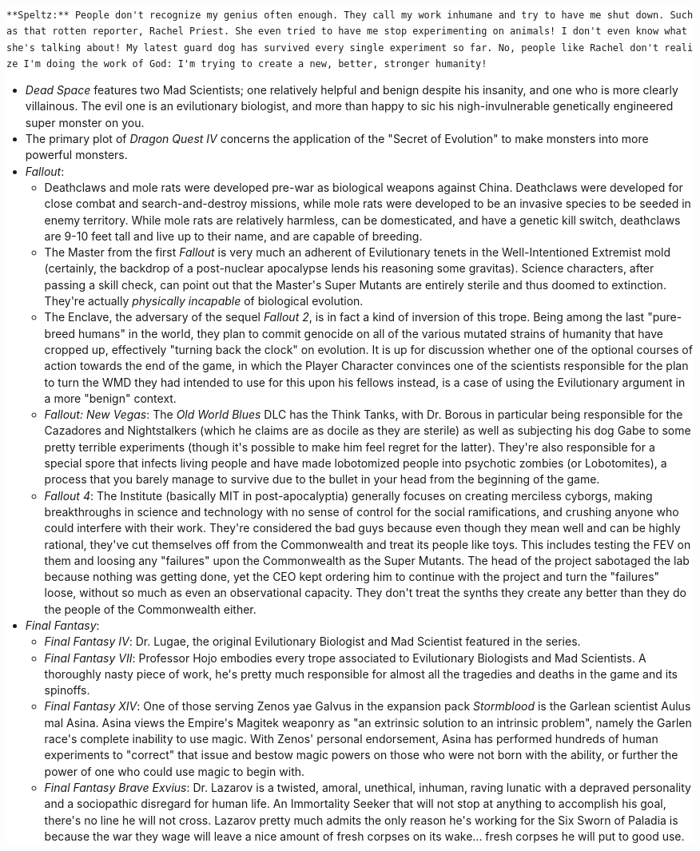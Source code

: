     **Speltz:** People don't recognize my genius often enough. They call my work inhumane and try to have me shut down. Such as that rotten reporter, Rachel Priest. She even tried to have me stop experimenting on animals! I don't even know what she's talking about! My latest guard dog has survived every single experiment so far. No, people like Rachel don't realize I'm doing the work of God: I'm trying to create a new, better, stronger humanity!
    
-   _Dead Space_ features two Mad Scientists; one relatively helpful and benign despite his insanity, and one who is more clearly villainous. The evil one is an evilutionary biologist, and more than happy to sic his nigh-invulnerable genetically engineered super monster on you.
-   The primary plot of _Dragon Quest IV_ concerns the application of the "Secret of Evolution" to make monsters into more powerful monsters.
-   _Fallout_:
    -   Deathclaws and mole rats were developed pre-war as biological weapons against China. Deathclaws were developed for close combat and search-and-destroy missions, while mole rats were developed to be an invasive species to be seeded in enemy territory. While mole rats are relatively harmless, can be domesticated, and have a genetic kill switch, deathclaws are 9-10 feet tall and live up to their name, and are capable of breeding.
    -   The Master from the first _Fallout_ is very much an adherent of Evilutionary tenets in the Well-Intentioned Extremist mold (certainly, the backdrop of a post-nuclear apocalypse lends his reasoning some gravitas). Science characters, after passing a skill check, can point out that the Master's Super Mutants are entirely sterile and thus doomed to extinction. They're actually _physically incapable_ of biological evolution.
    -   The Enclave, the adversary of the sequel _Fallout 2_, is in fact a kind of inversion of this trope. Being among the last "pure-breed humans" in the world, they plan to commit genocide on all of the various mutated strains of humanity that have cropped up, effectively "turning back the clock" on evolution. It is up for discussion whether one of the optional courses of action towards the end of the game, in which the Player Character convinces one of the scientists responsible for the plan to turn the WMD they had intended to use for this upon his fellows instead, is a case of using the Evilutionary argument in a more "benign" context.
    -   _Fallout: New Vegas_: The _Old World Blues_ DLC has the Think Tanks, with Dr. Borous in particular being responsible for the Cazadores and Nightstalkers (which he claims are as docile as they are sterile) as well as subjecting his dog Gabe to some pretty terrible experiments (though it's possible to make him feel regret for the latter). They're also responsible for a special spore that infects living people and have made lobotomized people into psychotic zombies (or Lobotomites), a process that you barely manage to survive due to the bullet in your head from the beginning of the game.
    -   _Fallout 4_: The Institute (basically MIT in post-apocalyptia) generally focuses on creating merciless cyborgs, making breakthroughs in science and technology with no sense of control for the social ramifications, and crushing anyone who could interfere with their work. They're considered the bad guys because even though they mean well and can be highly rational, they've cut themselves off from the Commonwealth and treat its people like toys. This includes testing the FEV on them and loosing any "failures" upon the Commonwealth as the Super Mutants. The head of the project sabotaged the lab because nothing was getting done, yet the CEO kept ordering him to continue with the project and turn the "failures" loose, without so much as even an observational capacity. They don't treat the synths they create any better than they do the people of the Commonwealth either.
-   _Final Fantasy_:
    -   _Final Fantasy IV_: Dr. Lugae, the original Evilutionary Biologist and Mad Scientist featured in the series.
    -   _Final Fantasy VII_: Professor Hojo embodies every trope associated to Evilutionary Biologists and Mad Scientists. A thoroughly nasty piece of work, he's pretty much responsible for almost all the tragedies and deaths in the game and its spinoffs.
    -   _Final Fantasy XIV_: One of those serving Zenos yae Galvus in the expansion pack _Stormblood_ is the Garlean scientist Aulus mal Asina. Asina views the Empire's Magitek weaponry as "an extrinsic solution to an intrinsic problem", namely the Garlen race's complete inability to use magic. With Zenos' personal endorsement, Asina has performed hundreds of human experiments to "correct" that issue and bestow magic powers on those who were not born with the ability, or further the power of one who could use magic to begin with.
    -   _Final Fantasy Brave Exvius_: Dr. Lazarov is a twisted, amoral, unethical, inhuman, raving lunatic with a depraved personality and a sociopathic disregard for human life. An Immortality Seeker that will not stop at anything to accomplish his goal, there's no line he will not cross. Lazarov pretty much admits the only reason he's working for the Six Sworn of Paladia is because the war they wage will leave a nice amount of fresh corpses on its wake... fresh corpses he will put to good use.